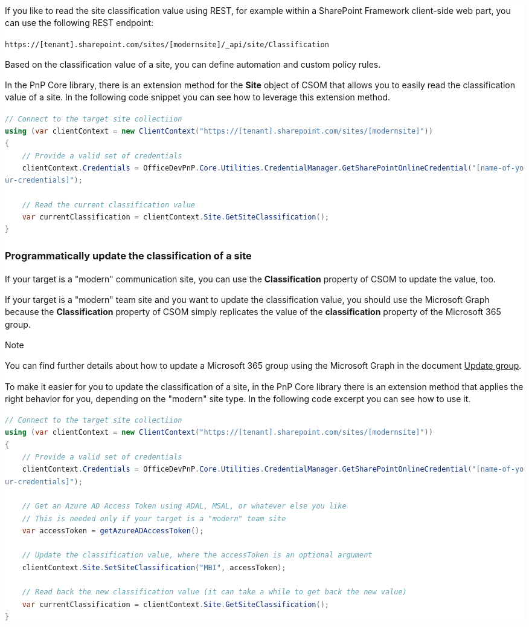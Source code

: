 If you like to read the site classification value using REST, for example within a SharePoint Framework client-side web part, you can use the following REST endpoint:

```TEXT
https://[tenant].sharepoint.com/sites/[modernsite]/_api/site/Classification
```

Based on the classification value of a site, you can define automation and custom policy rules.

In the PnP Core library, there is an extension method for the **Site** object of CSOM that allows you to easily read the classification value of a site. In the following code snippet you can see how to leverage this extension method.

```csharp
// Connect to the target site collectiion
using (var clientContext = new ClientContext("https://[tenant].sharepoint.com/sites/[modernsite]"))
{
    // Provide a valid set of credentials
    clientContext.Credentials = OfficeDevPnP.Core.Utilities.CredentialManager.GetSharePointOnlineCredential("[name-of-your-credentials]");

    // Read the current classification value
    var currentClassification = clientContext.Site.GetSiteClassification();
}
```

### Programmatically update the classification of a site

If your target is a  "modern" communication site, you can use the **Classification** property of CSOM to update the value, too.

If your target is a "modern" team site and you want to update the classification value, you should use the Microsoft Graph because the **Classification** property of CSOM simply replicates the value of the **classification** property of the Microsoft 365 group.

> [!NOTE]
> You can find further details about how to update a Microsoft 365 group using the Microsoft Graph in the document [Update group](https://developer.microsoft.com/graph/docs/api-reference/v1.0/api/group_update).

To make it easier for you to update the classification of a site, in the PnP Core library there is an extension method that applies the right behavior for you, depending on the "modern" site type. In the following code excerpt you can see how to use it.

```csharp
// Connect to the target site collectiion
using (var clientContext = new ClientContext("https://[tenant].sharepoint.com/sites/[modernsite]"))
{
    // Provide a valid set of credentials
    clientContext.Credentials = OfficeDevPnP.Core.Utilities.CredentialManager.GetSharePointOnlineCredential("[name-of-your-credentials]");

    // Get an Azure AD Access Token using ADAL, MSAL, or whatever else you like
    // This is needed only if your target is a "modern" team site
    var accessToken = getAzureADAccessToken();

    // Update the classification value, where the accessToken is an optional argument
    clientContext.Site.SetSiteClassification("MBI", accessToken);

    // Read back the new classification value (it can take a while to get back the new value)
    var currentClassification = clientContext.Site.GetSiteClassification();
}
```
